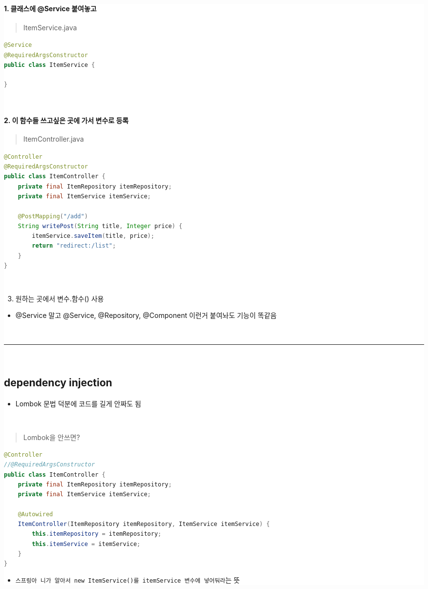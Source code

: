 #### 1. 클래스에 @Service 붙여놓고
> ItemService.java
```java
@Service
@RequiredArgsConstructor
public class ItemService {

}
```

<br>

#### 2. 이 함수들 쓰고싶은 곳에 가서 변수로 등록
> ItemController.java
```java
@Controller
@RequiredArgsConstructor
public class ItemController {
    private final ItemRepository itemRepository;
    private final ItemService itemService;
    
    @PostMapping("/add")
    String writePost(String title, Integer price) {
        itemService.saveItem(title, price);
        return "redirect:/list";
    }
}
```

<br>

3. 원하는 곳에서 변수.함수() 사용
- @Service 말고 @Service, @Repository, @Component 이런거 붙여놔도 기능이 똑같음

<br>

---

<br>

dependency injection 
---
- Lombok 문법 덕분에 코드를 길게 안짜도 됨

<br>

> Lombok을 안쓰면?
```java
@Controller
//@RequiredArgsConstructor
public class ItemController {
    private final ItemRepository itemRepository;
    private final ItemService itemService;
    
    @Autowired
    ItemController(ItemRepository itemRepository, ItemService itemService) {
        this.itemRepository = itemRepository;
        this.itemService = itemService;
    }
}
```
- `스프링아 니가 알아서 new ItemService()를 itemService 변수에 넣어둬라`는 뜻
